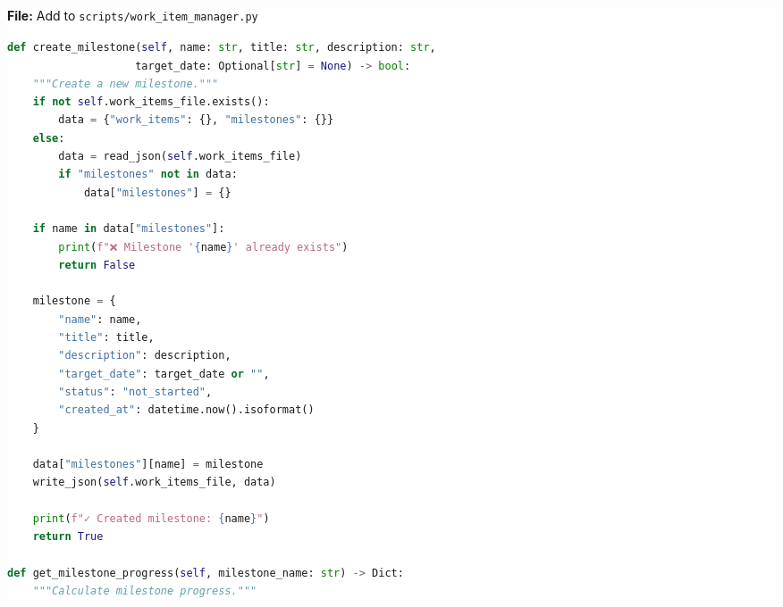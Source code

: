 **File:** Add to `scripts/work_item_manager.py`

```python
def create_milestone(self, name: str, title: str, description: str,
                    target_date: Optional[str] = None) -> bool:
    """Create a new milestone."""
    if not self.work_items_file.exists():
        data = {"work_items": {}, "milestones": {}}
    else:
        data = read_json(self.work_items_file)
        if "milestones" not in data:
            data["milestones"] = {}

    if name in data["milestones"]:
        print(f"❌ Milestone '{name}' already exists")
        return False

    milestone = {
        "name": name,
        "title": title,
        "description": description,
        "target_date": target_date or "",
        "status": "not_started",
        "created_at": datetime.now().isoformat()
    }

    data["milestones"][name] = milestone
    write_json(self.work_items_file, data)

    print(f"✓ Created milestone: {name}")
    return True

def get_milestone_progress(self, milestone_name: str) -> Dict:
    """Calculate milestone progress."""
